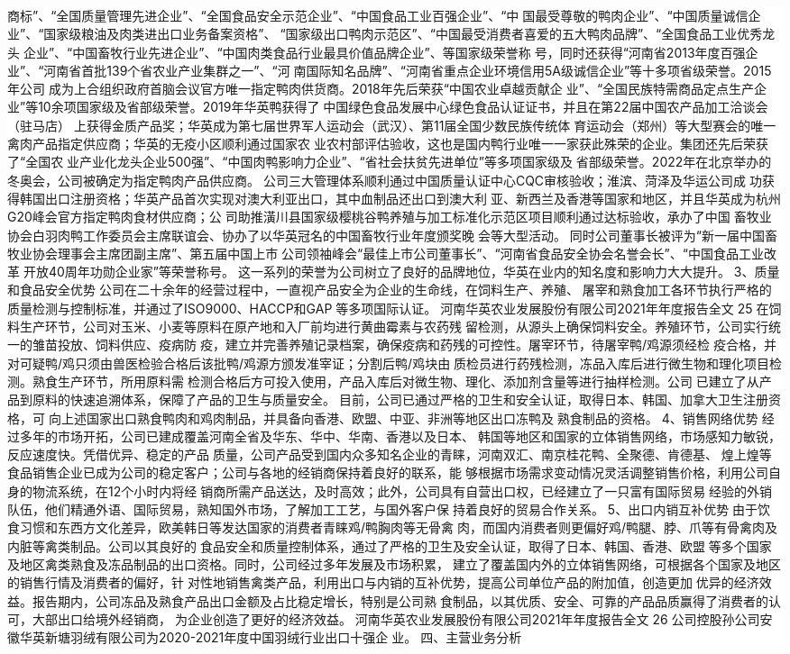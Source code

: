 商标”、“全国质量管理先进企业”、“全国食品安全示范企业”、“中国食品工业百强企业”、“中
国最受尊敬的鸭肉企业”、“中国质量诚信企业”、“国家级粮油及肉类进出口业务备案资格”、
“国家级出口鸭肉示范区”、“中国最受消费者喜爱的五大鸭肉品牌”、“全国食品工业优秀龙头
企业”、“中国畜牧行业先进企业”、“中国肉类食品行业最具价值品牌企业”、等国家级荣誉称
号，同时还获得“河南省2013年度百强企业”、“河南省首批139个省农业产业集群之一”、“河
南国际知名品牌”、“河南省重点企业环境信用5A级诚信企业”等十多项省级荣誉。2015年公司
成为上合组织政府首脑会议官方唯一指定鸭肉供货商。2018年先后荣获“中国农业卓越贡献企
业”、“全国民族特需商品定点生产企业”等10余项国家级及省部级荣誉。2019年华英鸭获得了
中国绿色食品发展中心绿色食品认证证书，并且在第22届中国农产品加工洽谈会（驻马店）
上获得金质产品奖；华英成为第七届世界军人运动会（武汉）、第11届全国少数民族传统体
育运动会（郑州）等大型赛会的唯一禽肉产品指定供应商；华英的无疫小区顺利通过国家农
业农村部评估验收，这也是国内鸭行业唯一一家获此殊荣的企业。集团还先后荣获了“全国农
业产业化龙头企业500强”、“中国肉鸭影响力企业”、“省社会扶贫先进单位”等多项国家级及
省部级荣誉。2022年在北京举办的冬奥会，公司被确定为指定鸭肉产品供应商。
公司三大管理体系顺利通过中国质量认证中心CQC审核验收；淮滨、菏泽及华运公司成
功获得韩国出口注册资格；华英产品首次实现对澳大利亚出口，其中血制品还出口到澳大利
亚、新西兰及香港等国家和地区，并且华英成为杭州G20峰会官方指定鸭肉食材供应商；公
司助推潢川县国家级樱桃谷鸭养殖与加工标准化示范区项目顺利通过达标验收，承办了中国
畜牧业协会白羽肉鸭工作委员会主席联谊会、协办了以华英冠名的中国畜牧行业年度颁奖晚
会等大型活动。
同时公司董事长被评为“新一届中国畜牧业协会理事会主席团副主席”、第五届中国上市
公司领袖峰会“最佳上市公司董事长”、“河南省食品安全协会名誉会长”、“中国食品工业改革
开放40周年功勋企业家”等荣誉称号。
这一系列的荣誉为公司树立了良好的品牌地位，华英在业内的知名度和影响力大大提升。
3、质量和食品安全优势
公司在二十余年的经营过程中，一直视产品安全为企业的生命线，在饲料生产、养殖、
屠宰和熟食加工各环节执行严格的质量检测与控制标准，并通过了ISO9000、HACCP和GAP
等多项国际认证。
河南华英农业发展股份有限公司2021年年度报告全文
25
在饲料生产环节，公司对玉米、小麦等原料在原产地和入厂前均进行黄曲霉素与农药残
留检测，从源头上确保饲料安全。养殖环节，公司实行统一的雏苗投放、饲料供应、疫病防
疫，建立并完善养殖记录档案，确保疫病和药残的可控性。屠宰环节，待屠宰鸭/鸡源须经检
疫合格，并对可疑鸭/鸡只须由兽医检验合格后该批鸭/鸡源方颁发准宰证；分割后鸭/鸡块由
质检员进行药残检测，冻品入库后进行微生物和理化项目检测。熟食生产环节，所用原料需
检测合格后方可投入使用，产品入库后对微生物、理化、添加剂含量等进行抽样检测。公司
已建立了从产品到原料的快速追溯体系，保障了产品的卫生与质量安全。
目前，公司已通过严格的卫生和安全认证，取得日本、韩国、加拿大卫生注册资格，可
向上述国家出口熟食鸭肉和鸡肉制品，并具备向香港、欧盟、中亚、非洲等地区出口冻鸭及
熟食制品的资格。
4、销售网络优势
经过多年的市场开拓，公司已建成覆盖河南全省及华东、华中、华南、香港以及日本、
韩国等地区和国家的立体销售网络，市场感知力敏锐，反应速度快。凭借优异、稳定的产品
质量，公司产品受到国内众多知名企业的青睐，河南双汇、南京桂花鸭、全聚德、肯德基、
煌上煌等食品销售企业已成为公司的稳定客户；公司与各地的经销商保持着良好的联系，能
够根据市场需求变动情况灵活调整销售价格，利用公司自身的物流系统，在12个小时内将经
销商所需产品送达，及时高效；此外，公司具有自营出口权，已经建立了一只富有国际贸易
经验的外销队伍，他们精通外语、国际贸易，熟知国外市场，了解加工工艺，与国外客户保
持着良好的贸易合作关系。
5、出口内销互补优势
由于饮食习惯和东西方文化差异，欧美韩日等发达国家的消费者青睐鸡/鸭胸肉等无骨禽
肉，而国内消费者则更偏好鸡/鸭腿、脖、爪等有骨禽肉及内脏等禽类制品。公司以其良好的
食品安全和质量控制体系，通过了严格的卫生及安全认证，取得了日本、韩国、香港、欧盟
等多个国家及地区禽类熟食及冻品制品的出口资格。同时，公司经过多年发展及市场积累，
建立了覆盖国内外的立体销售网络，可根据各个国家及地区的销售行情及消费者的偏好，针
对性地销售禽类产品，利用出口与内销的互补优势，提高公司单位产品的附加值，创造更加
优异的经济效益。报告期内，公司冻品及熟食产品出口金额及占比稳定增长，特别是公司熟
食制品，以其优质、安全、可靠的产品品质赢得了消费者的认可，大部出口给境外经销商，
为企业创造了更好的经济效益。
河南华英农业发展股份有限公司2021年年度报告全文
26
公司控股孙公司安徽华英新塘羽绒有限公司为2020-2021年度中国羽绒行业出口十强企
业。
四、主营业务分析